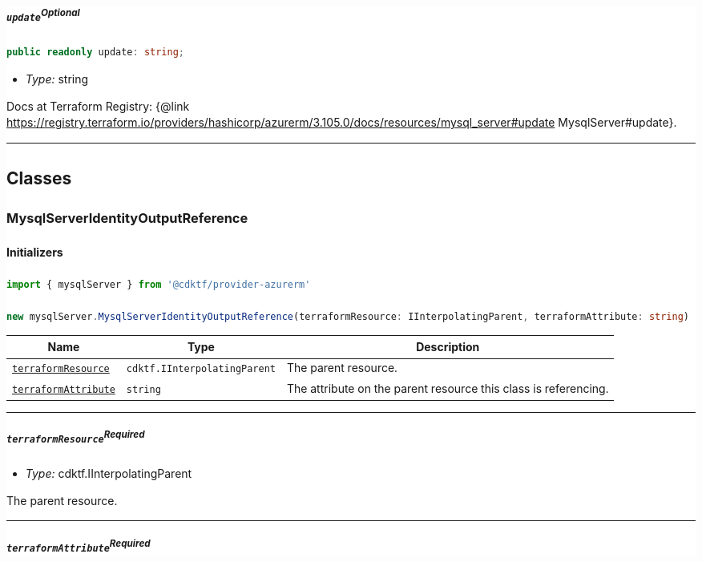 ##### `update`<sup>Optional</sup> <a name="update" id="@cdktf/provider-azurerm.mysqlServer.MysqlServerTimeouts.property.update"></a>

```typescript
public readonly update: string;
```

- *Type:* string

Docs at Terraform Registry: {@link https://registry.terraform.io/providers/hashicorp/azurerm/3.105.0/docs/resources/mysql_server#update MysqlServer#update}.

---

## Classes <a name="Classes" id="Classes"></a>

### MysqlServerIdentityOutputReference <a name="MysqlServerIdentityOutputReference" id="@cdktf/provider-azurerm.mysqlServer.MysqlServerIdentityOutputReference"></a>

#### Initializers <a name="Initializers" id="@cdktf/provider-azurerm.mysqlServer.MysqlServerIdentityOutputReference.Initializer"></a>

```typescript
import { mysqlServer } from '@cdktf/provider-azurerm'

new mysqlServer.MysqlServerIdentityOutputReference(terraformResource: IInterpolatingParent, terraformAttribute: string)
```

| **Name** | **Type** | **Description** |
| --- | --- | --- |
| <code><a href="#@cdktf/provider-azurerm.mysqlServer.MysqlServerIdentityOutputReference.Initializer.parameter.terraformResource">terraformResource</a></code> | <code>cdktf.IInterpolatingParent</code> | The parent resource. |
| <code><a href="#@cdktf/provider-azurerm.mysqlServer.MysqlServerIdentityOutputReference.Initializer.parameter.terraformAttribute">terraformAttribute</a></code> | <code>string</code> | The attribute on the parent resource this class is referencing. |

---

##### `terraformResource`<sup>Required</sup> <a name="terraformResource" id="@cdktf/provider-azurerm.mysqlServer.MysqlServerIdentityOutputReference.Initializer.parameter.terraformResource"></a>

- *Type:* cdktf.IInterpolatingParent

The parent resource.

---

##### `terraformAttribute`<sup>Required</sup> <a name="terraformAttribute" id="@cdktf/provider-azurerm.mysqlServer.MysqlServerIdentityOutputReference.Initializer.parameter.terraformAttribute"></a>
